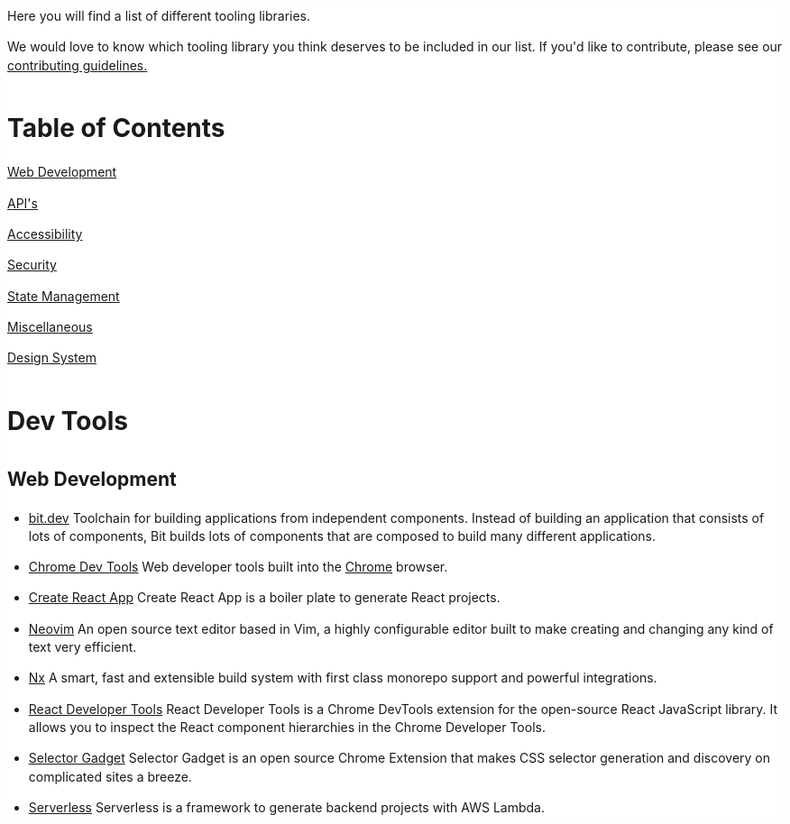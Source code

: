 Here you will find a list of different tooling libraries.

We would love to know which tooling library you think deserves to be included in our list. If you'd like to contribute, please see our [contributing guidelines.](./CONTRIBUTING.md)

# Table of Contents

[Web Development](#web-development)

[API's](#apis)

[Accessibility](#accessibility)

[Security](#security)

[State Management](#state-management)

[Miscellaneous](#miscellaneous)

[Design System](#cdesign-system)

# Dev Tools

## Web Development

- [bit.dev](https://bit.dev/)
  Toolchain for building applications from independent components. Instead of building an application that consists of lots of components, Bit builds lots of components that are composed to build many different applications.

- [Chrome Dev Tools](https://developer.chrome.com/docs/devtools/)
  Web developer tools built into the [Chrome](https://www.google.com/chrome/) browser.

- [Create React App](https://create-react-app.dev/)
  Create React App is a boiler plate to generate React projects.

- [Neovim](https://neovim.io/)
  An open source text editor based in Vim, a highly configurable editor built to make creating and changing any kind of text very efficient.

- [Nx](https://nx.dev/)
  A smart, fast and extensible build system with first class monorepo support and powerful integrations.

- [React Developer Tools](https://chrome.google.com/webstore/detail/react-developer-tools/fmkadmapgofadopljbjfkapdkoienihi)
  React Developer Tools is a Chrome DevTools extension for the open-source React JavaScript library. It allows you to inspect the React component hierarchies in the Chrome Developer Tools.

- [Selector Gadget](https://chrome.google.com/webstore/detail/selectorgadget/mhjhnkcfbdhnjickkkdbjoemdmbfginb)
  Selector Gadget is an open source Chrome Extension that makes CSS selector generation and discovery on complicated sites a breeze.

- [Serverless](https://www.serverless.com/)
  Serverless is a framework to generate backend projects with AWS Lambda.
